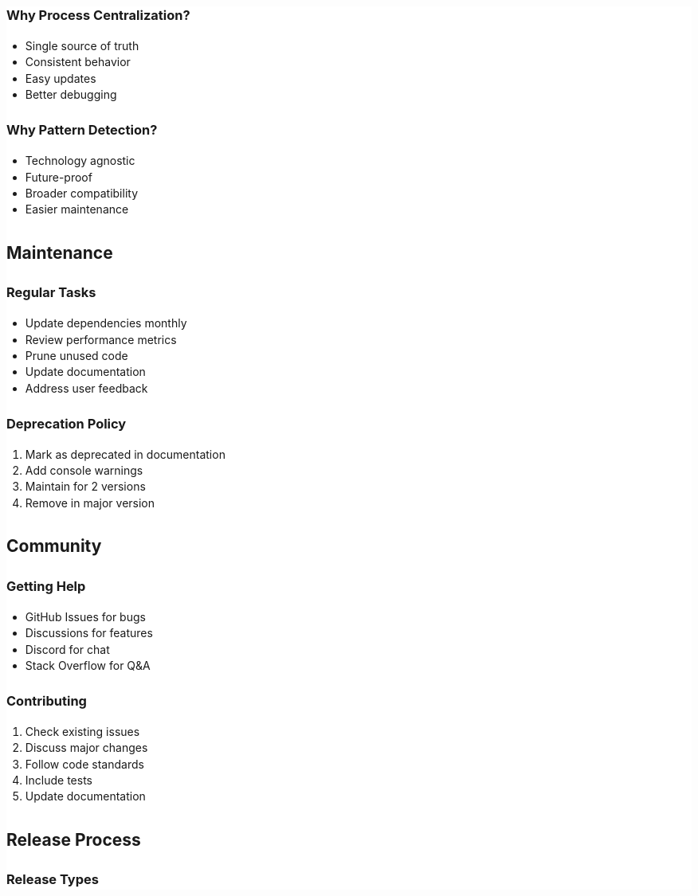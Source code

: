 ### Why Process Centralization?
- Single source of truth
- Consistent behavior
- Easy updates
- Better debugging

### Why Pattern Detection?
- Technology agnostic
- Future-proof
- Broader compatibility
- Easier maintenance

## Maintenance

### Regular Tasks

- Update dependencies monthly
- Review performance metrics
- Prune unused code
- Update documentation
- Address user feedback

### Deprecation Policy

1. Mark as deprecated in documentation
2. Add console warnings
3. Maintain for 2 versions
4. Remove in major version

## Community

### Getting Help

- GitHub Issues for bugs
- Discussions for features
- Discord for chat
- Stack Overflow for Q&A

### Contributing

1. Check existing issues
2. Discuss major changes
3. Follow code standards
4. Include tests
5. Update documentation

## Release Process

### Release Types

